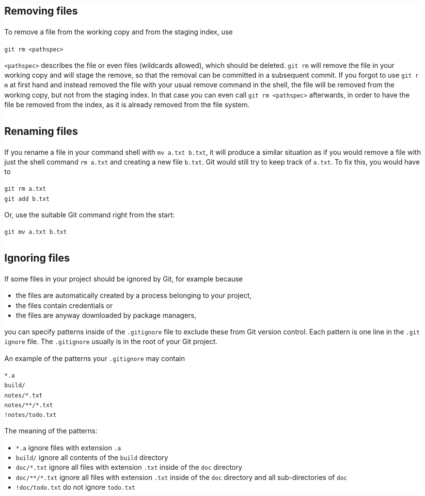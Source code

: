 Removing files
---
To remove a file from the working copy and from the staging index, use

```
git rm <pathspec>
```

`<pathspec>` describes the file or even files (wildcards allowed), which should be deleted. `git rm` will remove the file in your working copy and will stage the remove, so that the removal can be committed in a subsequent commit. If you forgot to use `git rm` at first hand and instead removed the file with your usual remove command in the shell, the file will be removed from the working copy, but not from the staging index. In that case you can even call `git rm <pathspec>` afterwards, in order to have the file be removed from the index, as it is already removed from the file system.

Renaming files
---
If you rename a file in your command shell with `mv a.txt b.txt`, it will produce a similar situation as if you would remove a file with just the shell command `rm a.txt` and creating a new file `b.txt`. Git would still try to keep track of `a.txt`. To fix this, you would have to

```
git rm a.txt
git add b.txt
```

Or, use the suitable Git command right from the start:

```
git mv a.txt b.txt
```

Ignoring files
---
If some files in your project should be ignored by Git, for example because

- the files are automatically created by a process belonging to your project, 
- the files contain credentials or
- the files are anyway downloaded by package managers,

you can specify patterns inside of the `.gitignore` file to exclude these from Git version control. Each pattern is one line in the `.gitignore` file. The `.gitignore` usually is in the root of your Git project.

An example of the patterns your `.gitignore` may contain

```
*.a
build/
notes/*.txt
notes/**/*.txt
!notes/todo.txt
```

The meaning of the patterns:

- `*.a` ignore files with extension `.a`
- `build/` ignore all contents of the `build` directory
- `doc/*.txt` ignore all files with extension `.txt` inside of the `doc` directory
- `doc/**/*.txt` ignore all files with extension `.txt` inside of the `doc` directory and all sub-directories of `doc`
- `!doc/todo.txt` do not ignore `todo.txt`
